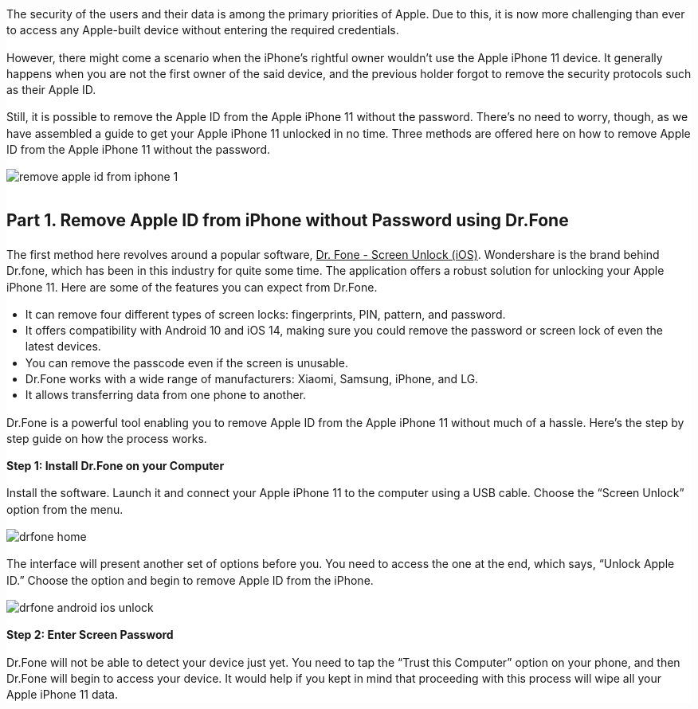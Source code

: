 The security of the users and their data is among the primary priorities of Apple. Due to this, it is now more challenging than ever to access any Apple-built device without entering the required credentials.

However, there might come a scenario when the iPhone’s rightful owner wouldn’t use the Apple iPhone 11 device. It generally happens when you are not the first owner of the said device, and the previous holder forgot to remove the security protocols such as their Apple ID.

Still, it is possible to remove the Apple ID from the Apple iPhone 11 without the password. There’s no need to worry, though, as we have assembled a guide to get your Apple iPhone 11 unlocked in no time. Three methods are offered here on how to remove Apple ID from the Apple iPhone 11 without the password.

![remove apple id from iphone 1](https://images.wondershare.com/drfone/article/2020/11/remove-apple-id-from-iphone-1.jpg)

## Part 1. Remove Apple ID from iPhone without Password using Dr.Fone

The first method here revolves around a popular software, [Dr. Fone - Screen Unlock (iOS)](https://tools.techidaily.com/wondershare/drfone/iphone-unlock/). Wondershare is the brand behind Dr.fone, which has been in this industry for quite some time. The application offers a robust solution for unlocking your Apple iPhone 11. Here are some of the features you can expect from Dr.Fone.

- It can remove four different types of screen locks: fingerprints, PIN, pattern, and password.
- It offers compatibility with Android 10 and iOS 14, making sure you could remove the password or screen lock of even the latest devices.
- You can remove the passcode even if the screen is unusable.
- Dr.Fone works with a wide range of manufacturers: Xiaomi, Samsung, iPhone, and LG.
- It allows transferring data from one phone to another.

<iframe width="560" height="315" src="https://www.youtube.com/embed/3vsQWFTA1UY" title="YouTube video player" frameborder="0" allow="accelerometer; autoplay; clipboard-write; encrypted-media; gyroscope; picture-in-picture" allowfullscreen="allowfullscreen"></iframe>

Dr.Fone is a powerful tool enabling you to remove Apple ID from the Apple iPhone 11 without much of a hassle. Here’s the step by step guide on how the process works.

**Step 1: Install Dr.Fone on your Computer**

Install the software. Launch it and connect your Apple iPhone 11 to the computer using a USB cable. Choose the “Screen Unlock” option from the menu.

![drfone home](https://images.wondershare.com/drfone/guide/drfone-home.png)

The interface will present another set of options before you. You need to access the one at the end, which says, “Unlock Apple ID.” Choose the option and begin to remove Apple ID from the iPhone.

![drfone android ios unlock](https://images.wondershare.com/drfone/guide/android-screen-unlock-2.png)

**Step 2: Enter Screen Password**

Dr.Fone will not be able to detect your device just yet. You need to tap the “Trust this Computer” option on your phone, and then Dr.Fone will begin to access your device. It would help if you kept in mind that proceeding with this process will wipe all your Apple iPhone 11 data.
